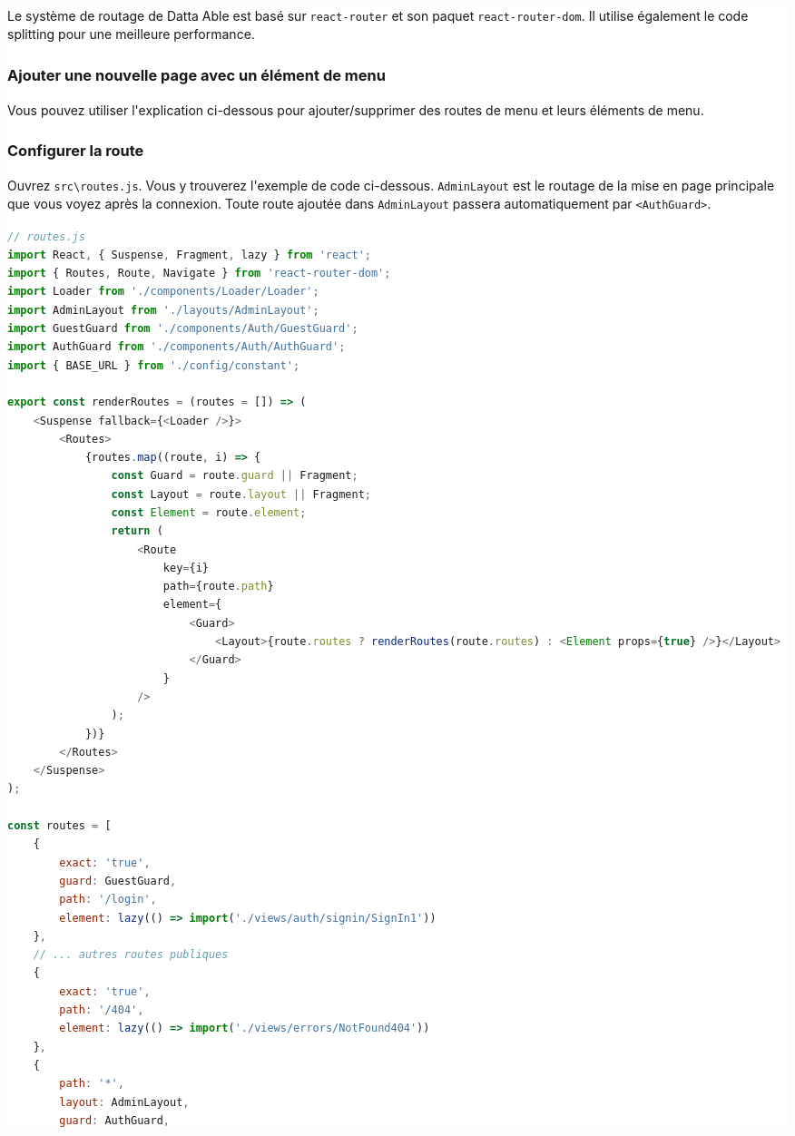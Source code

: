 Le système de routage de Datta Able est basé sur `react-router` et son paquet `react-router-dom`. Il utilise également le code splitting pour une meilleure performance.

### Ajouter une nouvelle page avec un élément de menu

Vous pouvez utiliser l'explication ci-dessous pour ajouter/supprimer des routes de menu et leurs éléments de menu.

### Configurer la route

Ouvrez `src\routes.js`. Vous y trouverez l'exemple de code ci-dessous.
`AdminLayout` est le routage de la mise en page principale que vous voyez après la connexion. Toute route ajoutée dans `AdminLayout` passera automatiquement par `<AuthGuard>`.

```javascript
// routes.js
import React, { Suspense, Fragment, lazy } from 'react';
import { Routes, Route, Navigate } from 'react-router-dom';
import Loader from './components/Loader/Loader';
import AdminLayout from './layouts/AdminLayout';
import GuestGuard from './components/Auth/GuestGuard';
import AuthGuard from './components/Auth/AuthGuard';
import { BASE_URL } from './config/constant';

export const renderRoutes = (routes = []) => (
    <Suspense fallback={<Loader />}>
        <Routes>
            {routes.map((route, i) => {
                const Guard = route.guard || Fragment;
                const Layout = route.layout || Fragment;
                const Element = route.element;
                return (
                    <Route
                        key={i}
                        path={route.path}
                        element={
                            <Guard>
                                <Layout>{route.routes ? renderRoutes(route.routes) : <Element props={true} />}</Layout>
                            </Guard>
                        }
                    />
                );
            })}
        </Routes>
    </Suspense>
);

const routes = [
    {
        exact: 'true',
        guard: GuestGuard,
        path: '/login',
        element: lazy(() => import('./views/auth/signin/SignIn1'))
    },
    // ... autres routes publiques
    {
        exact: 'true',
        path: '/404',
        element: lazy(() => import('./views/errors/NotFound404'))
    },
    {
        path: '*',
        layout: AdminLayout,
        guard: AuthGuard,
```